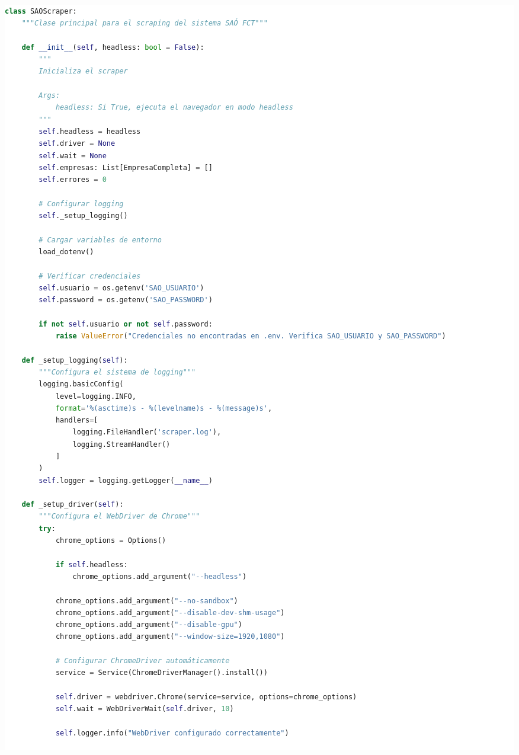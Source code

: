 ```python
class SAOScraper:
    """Clase principal para el scraping del sistema SAÓ FCT"""
    
    def __init__(self, headless: bool = False):
        """
        Inicializa el scraper
        
        Args:
            headless: Si True, ejecuta el navegador en modo headless
        """
        self.headless = headless
        self.driver = None
        self.wait = None
        self.empresas: List[EmpresaCompleta] = []
        self.errores = 0
        
        # Configurar logging
        self._setup_logging()
        
        # Cargar variables de entorno
        load_dotenv()
        
        # Verificar credenciales
        self.usuario = os.getenv('SAO_USUARIO')
        self.password = os.getenv('SAO_PASSWORD')
        
        if not self.usuario or not self.password:
            raise ValueError("Credenciales no encontradas en .env. Verifica SAO_USUARIO y SAO_PASSWORD")

    def _setup_logging(self):
        """Configura el sistema de logging"""
        logging.basicConfig(
            level=logging.INFO,
            format='%(asctime)s - %(levelname)s - %(message)s',
            handlers=[
                logging.FileHandler('scraper.log'),
                logging.StreamHandler()
            ]
        )
        self.logger = logging.getLogger(__name__)

    def _setup_driver(self):
        """Configura el WebDriver de Chrome"""
        try:
            chrome_options = Options()
            
            if self.headless:
                chrome_options.add_argument("--headless")
            
            chrome_options.add_argument("--no-sandbox")
            chrome_options.add_argument("--disable-dev-shm-usage")
            chrome_options.add_argument("--disable-gpu")
            chrome_options.add_argument("--window-size=1920,1080")
            
            # Configurar ChromeDriver automáticamente
            service = Service(ChromeDriverManager().install())
            
            self.driver = webdriver.Chrome(service=service, options=chrome_options)
            self.wait = WebDriverWait(self.driver, 10)
            
            self.logger.info("WebDriver configurado correctamente")
            
```